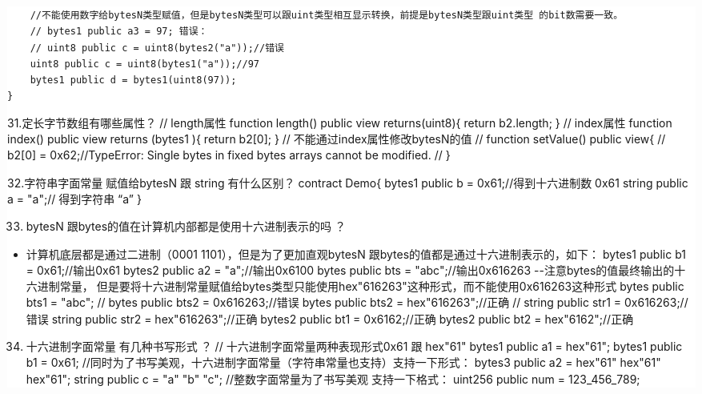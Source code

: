     
        //不能使用数字给bytesN类型赋值，但是bytesN类型可以跟uint类型相互显示转换，前提是bytesN类型跟uint类型 的bit数需要一致。
        // bytes1 public a3 = 97; 错误：
        // uint8 public c = uint8(bytes2("a"));//错误
        uint8 public c = uint8(bytes1("a"));//97
        bytes1 public d = bytes1(uint8(97));
    }
  

31.定长字节数组有哪些属性？
    // length属性
    function length() public view returns(uint8){
        return b2.length;
    }
     // index属性
    function index() public view returns (bytes1 ){
        return b2[0];
    }
     // 不能通过index属性修改bytesN的值
    // function setValue() public view{
    //     b2[0] = 0x62;//TypeError: Single bytes in fixed bytes arrays cannot be modified.
    // }

32.字符串字面常量 赋值给bytesN 跟 string 有什么区别？
    contract Demo{
        bytes1 public b = 0x61;//得到十六进制数 0x61
        string public a = "a";// 得到字符串 “a”
    }

33. bytesN 跟bytes的值在计算机内部都是使用十六进制表示的吗 ？
   - 计算机底层都是通过二进制（0001 1101），但是为了更加直观bytesN 跟bytes的值都是通过十六进制表示的，如下：
    bytes1 public b1 = 0x61;//输出0x61
    bytes2 public a2 = "a";//输出0x6100
    bytes public bts = "abc";//输出0x616263
    --注意bytes的值最终输出的十六进制常量，
    但是要将十六进制常量赋值给bytes类型只能使用hex"616263"这种形式，而不能使用0x616263这种形式
     bytes public bts1 = "abc";
    // bytes public bts2 = 0x616263;//错误
    bytes public bts2 = hex"616263";//正确
    // string public str1 = 0x616263;//错误
    string public str2 = hex"616263";//正确
    bytes2 public bt1 = 0x6162;//正确
    bytes2 public bt2 = hex"6162";//正确

34. 十六进制字面常量 有几种书写形式 ？
    // 十六进制字面常量两种表现形式0x61 跟 hex"61"
    bytes1 public a1 = hex"61";
    bytes1 public b1 = 0x61;
    //同时为了书写美观，十六进制字面常量（字符串常量也支持）支持一下形式：
    bytes3 public a2 = hex"61" hex"61" hex"61";
    string public c = "a" "b" "c";
    //整数字面常量为了书写美观 支持一下格式：
    uint256 public num = 123_456_789;
